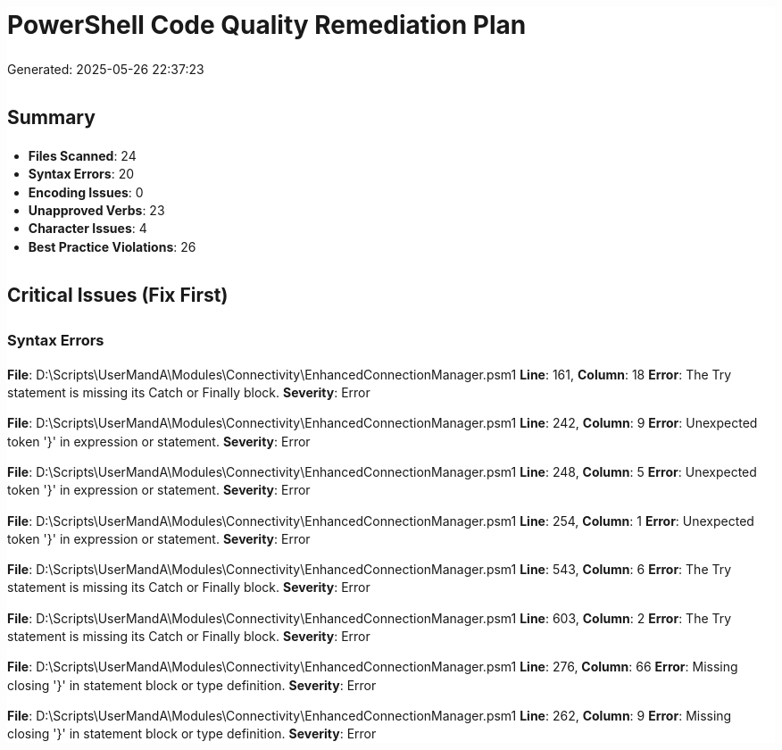 ﻿# PowerShell Code Quality Remediation Plan
Generated: 2025-05-26 22:37:23

## Summary
- **Files Scanned**: 24
- **Syntax Errors**: 20
- **Encoding Issues**: 0
- **Unapproved Verbs**: 23
- **Character Issues**: 4
- **Best Practice Violations**: 26

## Critical Issues (Fix First)

### Syntax Errors
**File**: D:\Scripts\UserMandA\Modules\Connectivity\EnhancedConnectionManager.psm1
**Line**: 161, **Column**: 18
**Error**: The Try statement is missing its Catch or Finally block.
**Severity**: Error

**File**: D:\Scripts\UserMandA\Modules\Connectivity\EnhancedConnectionManager.psm1
**Line**: 242, **Column**: 9
**Error**: Unexpected token '}' in expression or statement.
**Severity**: Error

**File**: D:\Scripts\UserMandA\Modules\Connectivity\EnhancedConnectionManager.psm1
**Line**: 248, **Column**: 5
**Error**: Unexpected token '}' in expression or statement.
**Severity**: Error

**File**: D:\Scripts\UserMandA\Modules\Connectivity\EnhancedConnectionManager.psm1
**Line**: 254, **Column**: 1
**Error**: Unexpected token '}' in expression or statement.
**Severity**: Error

**File**: D:\Scripts\UserMandA\Modules\Connectivity\EnhancedConnectionManager.psm1
**Line**: 543, **Column**: 6
**Error**: The Try statement is missing its Catch or Finally block.
**Severity**: Error

**File**: D:\Scripts\UserMandA\Modules\Connectivity\EnhancedConnectionManager.psm1
**Line**: 603, **Column**: 2
**Error**: The Try statement is missing its Catch or Finally block.
**Severity**: Error

**File**: D:\Scripts\UserMandA\Modules\Connectivity\EnhancedConnectionManager.psm1
**Line**: 276, **Column**: 66
**Error**: Missing closing '}' in statement block or type definition.
**Severity**: Error

**File**: D:\Scripts\UserMandA\Modules\Connectivity\EnhancedConnectionManager.psm1
**Line**: 262, **Column**: 9
**Error**: Missing closing '}' in statement block or type definition.
**Severity**: Error
